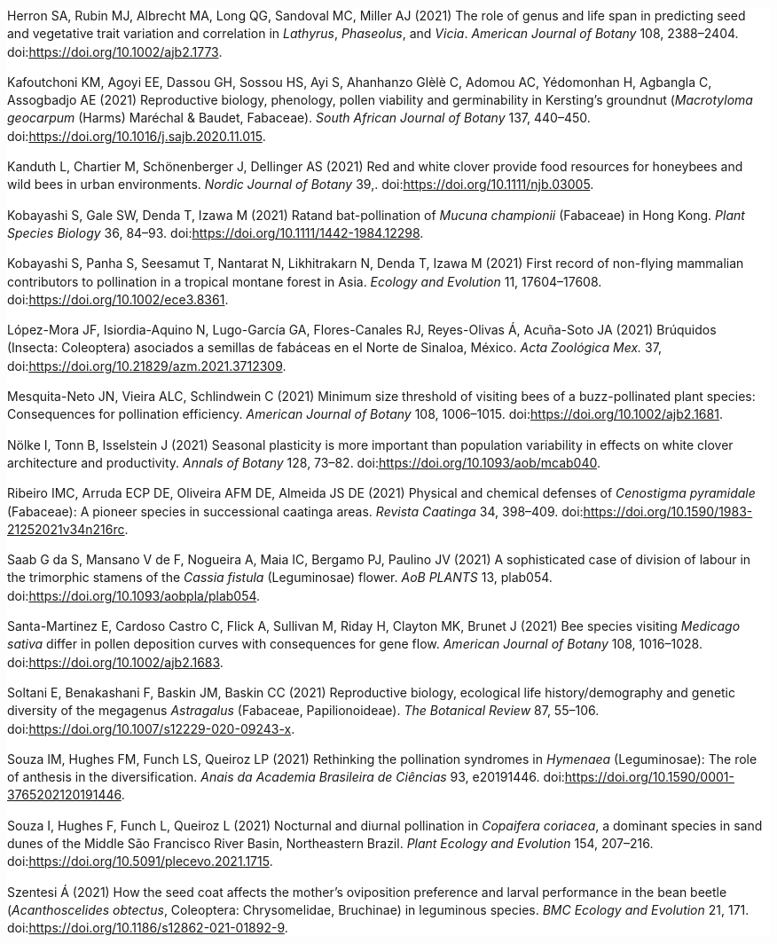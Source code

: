 Herron SA, Rubin MJ, Albrecht MA, Long QG, Sandoval MC, Miller AJ (2021) The role of genus and life span in predicting seed and vegetative trait variation and correlation in *Lathyrus*, *Phaseolus*, and *Vicia*. *American Journal of Botany* 108, 2388–2404. doi:<https://doi.org/10.1002/ajb2.1773>.  

Kafoutchoni KM, Agoyi EE, Dassou GH, Sossou HS, Ayi S, Ahanhanzo Glèlè C, Adomou AC, Yédomonhan H, Agbangla C, Assogbadjo AE (2021) Reproductive biology, phenology, pollen viability and germinability in Kersting’s groundnut (*Macrotyloma geocarpum* (Harms) Maréchal & Baudet, Fabaceae). *South African Journal of Botany* 137, 440–450. doi:<https://doi.org/10.1016/j.sajb.2020.11.015>.  

Kanduth L, Chartier M, Schönenberger J, Dellinger AS (2021) Red and white clover provide food resources for honeybees and wild bees in urban environments. *Nordic Journal of Botany* 39,. doi:<https://doi.org/10.1111/njb.03005>.  

Kobayashi S, Gale SW, Denda T, Izawa M (2021) Ratand bat-pollination of *Mucuna championii* (Fabaceae) in Hong Kong. *Plant Species Biology* 36, 84–93. doi:<https://doi.org/10.1111/1442-1984.12298>.  

Kobayashi S, Panha S, Seesamut T, Nantarat N, Likhitrakarn N, Denda T, Izawa M (2021) First record of non-flying mammalian contributors to pollination in a tropical montane forest in Asia. *Ecology and Evolution* 11, 17604–17608. doi:<https://doi.org/10.1002/ece3.8361>.  

López-Mora JF, Isiordia-Aquino N, Lugo-García GA, Flores-Canales RJ, Reyes-Olivas Á, Acuña-Soto JA (2021) Brúquidos (Insecta: Coleoptera) asociados a semillas de fabáceas en el Norte de Sinaloa, México. *Acta Zoológica Mex.* 37, doi:<https://doi.org/10.21829/azm.2021.3712309>.  

Mesquita-Neto JN, Vieira ALC, Schlindwein C (2021) Minimum size threshold of visiting bees of a buzz-pollinated plant species: Consequences for pollination efficiency. *American Journal of Botany* 108, 1006–1015. doi:<https://doi.org/10.1002/ajb2.1681>.  

Nölke I, Tonn B, Isselstein J (2021) Seasonal plasticity is more important than population variability in effects on white clover architecture and productivity. *Annals of Botany* 128, 73–82. doi:<https://doi.org/10.1093/aob/mcab040>.  

Ribeiro IMC, Arruda ECP DE, Oliveira AFM DE, Almeida JS DE (2021) Physical and chemical defenses of *Cenostigma pyramidale* (Fabaceae): A pioneer species in successional caatinga areas. *Revista Caatinga* 34, 398–409. doi:<https://doi.org/10.1590/1983-21252021v34n216rc>.  

Saab G da S, Mansano V de F, Nogueira A, Maia IC, Bergamo PJ, Paulino JV (2021) A sophisticated case of division of labour in the trimorphic stamens of the *Cassia fistula* (Leguminosae) flower. *AoB PLANTS* 13, plab054. doi:<https://doi.org/10.1093/aobpla/plab054>.  

Santa-Martinez E, Cardoso Castro C, Flick A, Sullivan M, Riday H, Clayton MK, Brunet J (2021) Bee species visiting *Medicago sativa* differ in pollen deposition curves with consequences for gene flow. *American Journal of Botany* 108, 1016–1028. doi:<https://doi.org/10.1002/ajb2.1683>.  

Soltani E, Benakashani F, Baskin JM, Baskin CC (2021) Reproductive biology, ecological life history/demography and genetic diversity of the megagenus *Astragalus* (Fabaceae, Papilionoideae). *The Botanical Review* 87, 55–106. doi:<https://doi.org/10.1007/s12229-020-09243-x>.  

Souza IM, Hughes FM, Funch LS, Queiroz LP (2021) Rethinking the pollination syndromes in *Hymenaea* (Leguminosae): The role of anthesis in the diversification. *Anais da Academia Brasileira de Ciências* 93, e20191446. doi:<https://doi.org/10.1590/0001-3765202120191446>.  

Souza I, Hughes F, Funch L, Queiroz L (2021) Nocturnal and diurnal pollination in *Copaifera coriacea*, a dominant species in sand dunes of the Middle São Francisco River Basin, Northeastern Brazil. *Plant Ecology and Evolution* 154, 207–216. doi:<https://doi.org/10.5091/plecevo.2021.1715>.  

Szentesi Á (2021) How the seed coat affects the mother’s oviposition preference and larval performance in the bean beetle (*Acanthoscelides obtectus*, Coleoptera: Chrysomelidae, Bruchinae) in leguminous species. *BMC Ecology and Evolution* 21, 171. doi:<https://doi.org/10.1186/s12862-021-01892-9>.  
